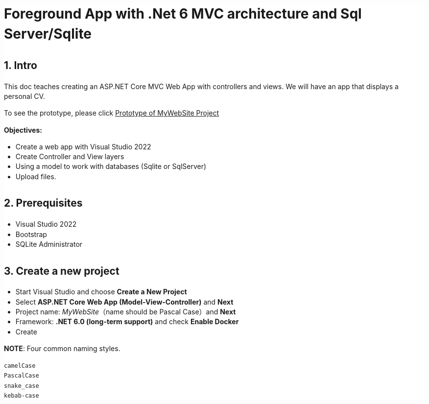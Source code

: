 # Foreground App with .Net 6 MVC architecture and Sql Server/Sqlite

## 1. Intro

This doc teaches creating an ASP.NET Core MVC Web App with controllers and views. We will have an app that displays a personal CV.

To see the prototype, please click [Prototype of MyWebSite Project](../Prototypes/MyWebSite/README.md)

**Objectives:**

- Create a web app with Visual Studio 2022
- Create Controller and View layers
- Using a model to work with databases (Sqlite or SqlServer)
- Upload files.

## 2. Prerequisites

- Visual Studio 2022
- Bootstrap
- SQLite Administrator

## 3. Create a new project

- Start Visual Studio and choose **Create a New Project**
- Select **ASP.NET Core Web App (Model-View-Controller)** and **Next**
- Project name: *MyWebSite*（name should be Pascal Case）and **Next**
- Framework: **.NET 6.0 (long-term support)** and check **Enable Docker**
- Create

**NOTE**: Four common naming styles.

```bash
camelCase
PascalCase
snake_case
kebab-case
```
